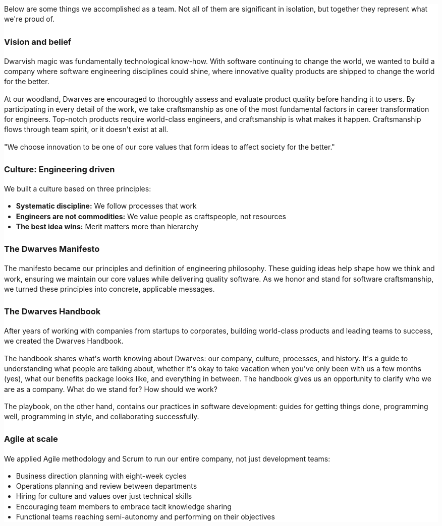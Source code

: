 Below are some things we accomplished as a team. Not all of them are significant in isolation, but together they represent what we're proud of.

### Vision and belief

Dwarvish magic was fundamentally technological know-how. With software continuing to change the world, we wanted to build a company where software engineering disciplines could shine, where innovative quality products are shipped to change the world for the better.

At our woodland, Dwarves are encouraged to thoroughly assess and evaluate product quality before handing it to users. By participating in every detail of the work, we take craftsmanship as one of the most fundamental factors in career transformation for engineers. Top-notch products require world-class engineers, and craftsmanship is what makes it happen. Craftsmanship flows through team spirit, or it doesn't exist at all.

"We choose innovation to be one of our core values that form ideas to affect society for the better."

### Culture: Engineering driven

We built a culture based on three principles:

- **Systematic discipline:** We follow processes that work
- **Engineers are not commodities:** We value people as craftspeople, not resources
- **The best idea wins:** Merit matters more than hierarchy

### The Dwarves Manifesto

The manifesto became our principles and definition of engineering philosophy. These guiding ideas help shape how we think and work, ensuring we maintain our core values while delivering quality software. As we honor and stand for software craftsmanship, we turned these principles into concrete, applicable messages.

### The Dwarves Handbook

After years of working with companies from startups to corporates, building world-class products and leading teams to success, we created the Dwarves Handbook.

The handbook shares what's worth knowing about Dwarves: our company, culture, processes, and history. It's a guide to understanding what people are talking about, whether it's okay to take vacation when you've only been with us a few months (yes), what our benefits package looks like, and everything in between. The handbook gives us an opportunity to clarify who we are as a company. What do we stand for? How should we work?

The playbook, on the other hand, contains our practices in software development: guides for getting things done, programming well, programming in style, and collaborating successfully.

### Agile at scale

We applied Agile methodology and Scrum to run our entire company, not just development teams:

- Business direction planning with eight-week cycles
- Operations planning and review between departments
- Hiring for culture and values over just technical skills
- Encouraging team members to embrace tacit knowledge sharing
- Functional teams reaching semi-autonomy and performing on their objectives
